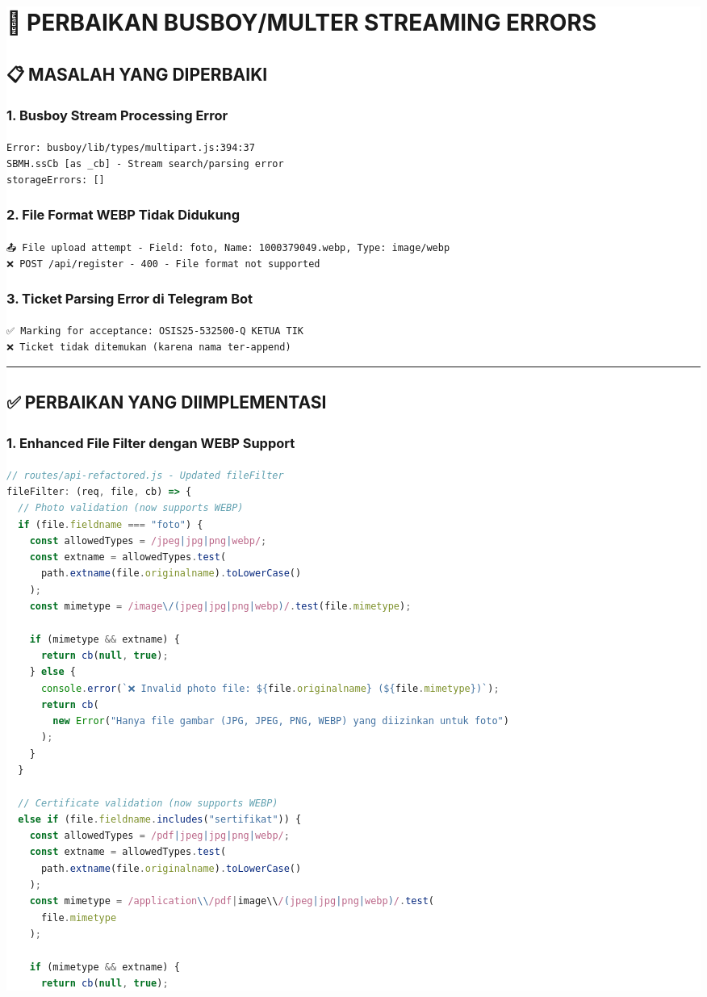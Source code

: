 # 🔧 PERBAIKAN BUSBOY/MULTER STREAMING ERRORS

## 📋 **MASALAH YANG DIPERBAIKI**

### 1. **Busboy Stream Processing Error**
```
Error: busboy/lib/types/multipart.js:394:37
SBMH.ssCb [as _cb] - Stream search/parsing error
storageErrors: []
```

### 2. **File Format WEBP Tidak Didukung**
```
📤 File upload attempt - Field: foto, Name: 1000379049.webp, Type: image/webp
❌ POST /api/register - 400 - File format not supported
```

### 3. **Ticket Parsing Error di Telegram Bot**
```
✅ Marking for acceptance: OSIS25-532500-Q KETUA TIK
❌ Ticket tidak ditemukan (karena nama ter-append)
```

---

## ✅ **PERBAIKAN YANG DIIMPLEMENTASI**

### 1. **Enhanced File Filter dengan WEBP Support**

```javascript
// routes/api-refactored.js - Updated fileFilter
fileFilter: (req, file, cb) => {
  // Photo validation (now supports WEBP)
  if (file.fieldname === "foto") {
    const allowedTypes = /jpeg|jpg|png|webp/;
    const extname = allowedTypes.test(
      path.extname(file.originalname).toLowerCase()
    );
    const mimetype = /image\/(jpeg|jpg|png|webp)/.test(file.mimetype);

    if (mimetype && extname) {
      return cb(null, true);
    } else {
      console.error(`❌ Invalid photo file: ${file.originalname} (${file.mimetype})`);
      return cb(
        new Error("Hanya file gambar (JPG, JPEG, PNG, WEBP) yang diizinkan untuk foto")
      );
    }
  }
  
  // Certificate validation (now supports WEBP)
  else if (file.fieldname.includes("sertifikat")) {
    const allowedTypes = /pdf|jpeg|jpg|png|webp/;
    const extname = allowedTypes.test(
      path.extname(file.originalname).toLowerCase()
    );
    const mimetype = /application\\/pdf|image\\/(jpeg|jpg|png|webp)/.test(
      file.mimetype
    );

    if (mimetype && extname) {
      return cb(null, true);
```